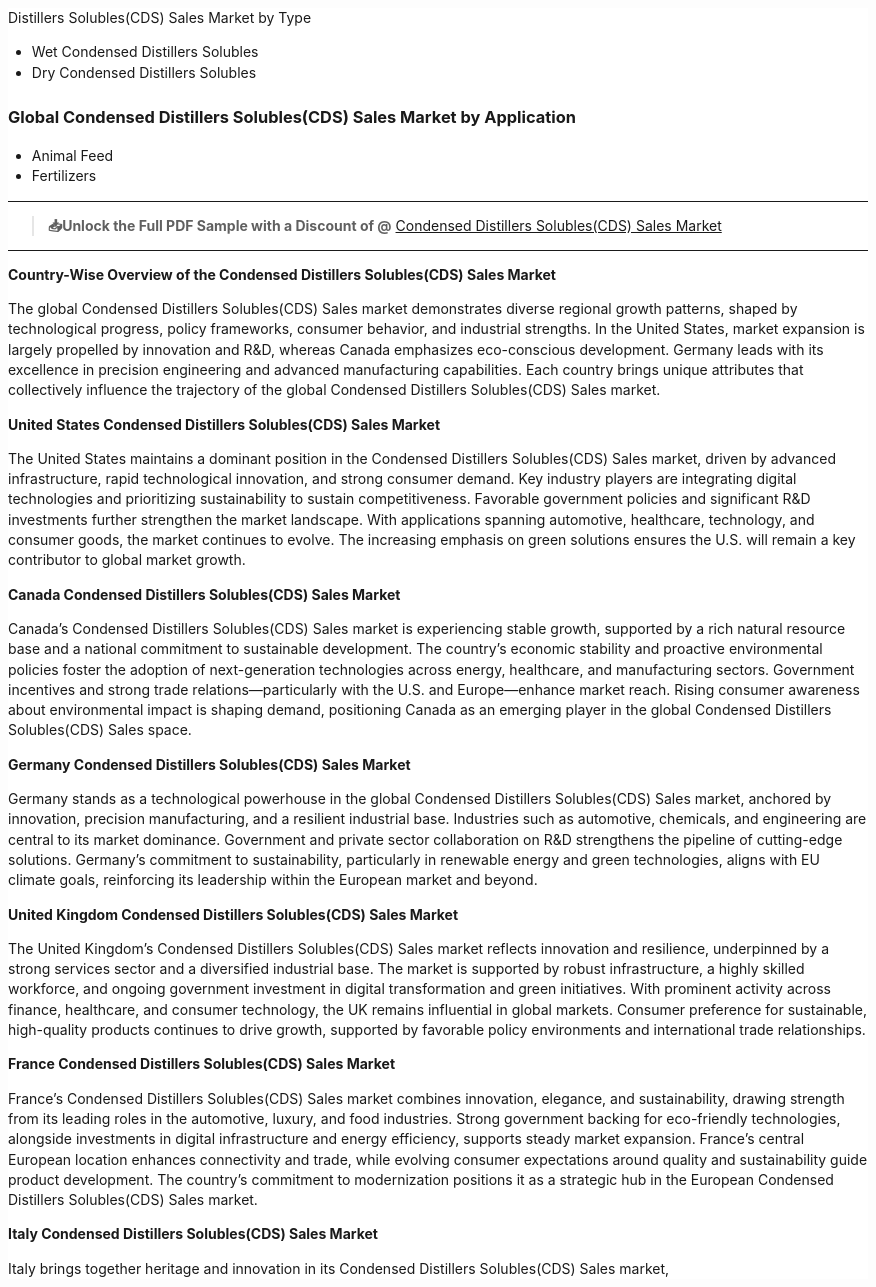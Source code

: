 Distillers Solubles(CDS) Sales Market by Type</h3><ul><li>Wet Condensed Distillers Solubles</li><li>Dry Condensed Distillers Solubles</li></ul><h3>Global Condensed Distillers Solubles(CDS) Sales Market by Application</h3><ul><li>Animal Feed</li><li>Fertilizers</li></ul></p><hr /><blockquote><p><strong>📥Unlock the Full PDF Sample with a Discount of @</strong> <a href="https://www.marketresearchintellect.com/ask-for-discount/?rid=970501&amp;utm_source=Github-April&amp;utm_medium=026">Condensed Distillers Solubles(CDS) Sales Market</a></p></blockquote><hr /><p class="" data-start="217" data-end="261"><strong data-start="217" data-end="261">Country-Wise Overview of the Condensed Distillers Solubles(CDS) Sales Market</strong></p><p class="" data-start="263" data-end="774">The global Condensed Distillers Solubles(CDS) Sales market demonstrates diverse regional growth patterns, shaped by technological progress, policy frameworks, consumer behavior, and industrial strengths. In the United States, market expansion is largely propelled by innovation and R&amp;D, whereas Canada emphasizes eco-conscious development. Germany leads with its excellence in precision engineering and advanced manufacturing capabilities. Each country brings unique attributes that collectively influence the trajectory of the global Condensed Distillers Solubles(CDS) Sales market.</p><p class="" data-start="776" data-end="1421"><strong data-start="776" data-end="805">United States Condensed Distillers Solubles(CDS) Sales Market</strong></p><p class="" data-start="776" data-end="1421">The United States maintains a dominant position in the Condensed Distillers Solubles(CDS) Sales market, driven by advanced infrastructure, rapid technological innovation, and strong consumer demand. Key industry players are integrating digital technologies and prioritizing sustainability to sustain competitiveness. Favorable government policies and significant R&amp;D investments further strengthen the market landscape. With applications spanning automotive, healthcare, technology, and consumer goods, the market continues to evolve. The increasing emphasis on green solutions ensures the U.S. will remain a key contributor to global market growth.</p><p class="" data-start="1423" data-end="2019"><strong data-start="1423" data-end="1445">Canada Condensed Distillers Solubles(CDS) Sales Market</strong></p><p class="" data-start="1423" data-end="2019">Canada&rsquo;s Condensed Distillers Solubles(CDS) Sales market is experiencing stable growth, supported by a rich natural resource base and a national commitment to sustainable development. The country&rsquo;s economic stability and proactive environmental policies foster the adoption of next-generation technologies across energy, healthcare, and manufacturing sectors. Government incentives and strong trade relations&mdash;particularly with the U.S. and Europe&mdash;enhance market reach. Rising consumer awareness about environmental impact is shaping demand, positioning Canada as an emerging player in the global Condensed Distillers Solubles(CDS) Sales space.</p><p class="" data-start="2021" data-end="2591"><strong data-start="2021" data-end="2044">Germany Condensed Distillers Solubles(CDS) Sales Market</strong></p><p class="" data-start="2021" data-end="2591">Germany stands as a technological powerhouse in the global Condensed Distillers Solubles(CDS) Sales market, anchored by innovation, precision manufacturing, and a resilient industrial base. Industries such as automotive, chemicals, and engineering are central to its market dominance. Government and private sector collaboration on R&amp;D strengthens the pipeline of cutting-edge solutions. Germany&rsquo;s commitment to sustainability, particularly in renewable energy and green technologies, aligns with EU climate goals, reinforcing its leadership within the European market and beyond.</p><p class="" data-start="2593" data-end="3221"><strong data-start="2593" data-end="2623">United Kingdom Condensed Distillers Solubles(CDS) Sales Market</strong></p><p class="" data-start="2593" data-end="3221">The United Kingdom&rsquo;s Condensed Distillers Solubles(CDS) Sales market reflects innovation and resilience, underpinned by a strong services sector and a diversified industrial base. The market is supported by robust infrastructure, a highly skilled workforce, and ongoing government investment in digital transformation and green initiatives. With prominent activity across finance, healthcare, and consumer technology, the UK remains influential in global markets. Consumer preference for sustainable, high-quality products continues to drive growth, supported by favorable policy environments and international trade relationships.</p><p class="" data-start="3223" data-end="3838"><strong data-start="3223" data-end="3245">France Condensed Distillers Solubles(CDS) Sales Market</strong></p><p class="" data-start="3223" data-end="3838">France&rsquo;s Condensed Distillers Solubles(CDS) Sales market combines innovation, elegance, and sustainability, drawing strength from its leading roles in the automotive, luxury, and food industries. Strong government backing for eco-friendly technologies, alongside investments in digital infrastructure and energy efficiency, supports steady market expansion. France&rsquo;s central European location enhances connectivity and trade, while evolving consumer expectations around quality and sustainability guide product development. The country&rsquo;s commitment to modernization positions it as a strategic hub in the European Condensed Distillers Solubles(CDS) Sales market.</p><p class="" data-start="3840" data-end="4422"><strong data-start="3840" data-end="3861">Italy Condensed Distillers Solubles(CDS) Sales Market</strong></p><p class="" data-start="3840" data-end="4422">Italy brings together heritage and innovation in its Condensed Distillers Solubles(CDS) Sales market,